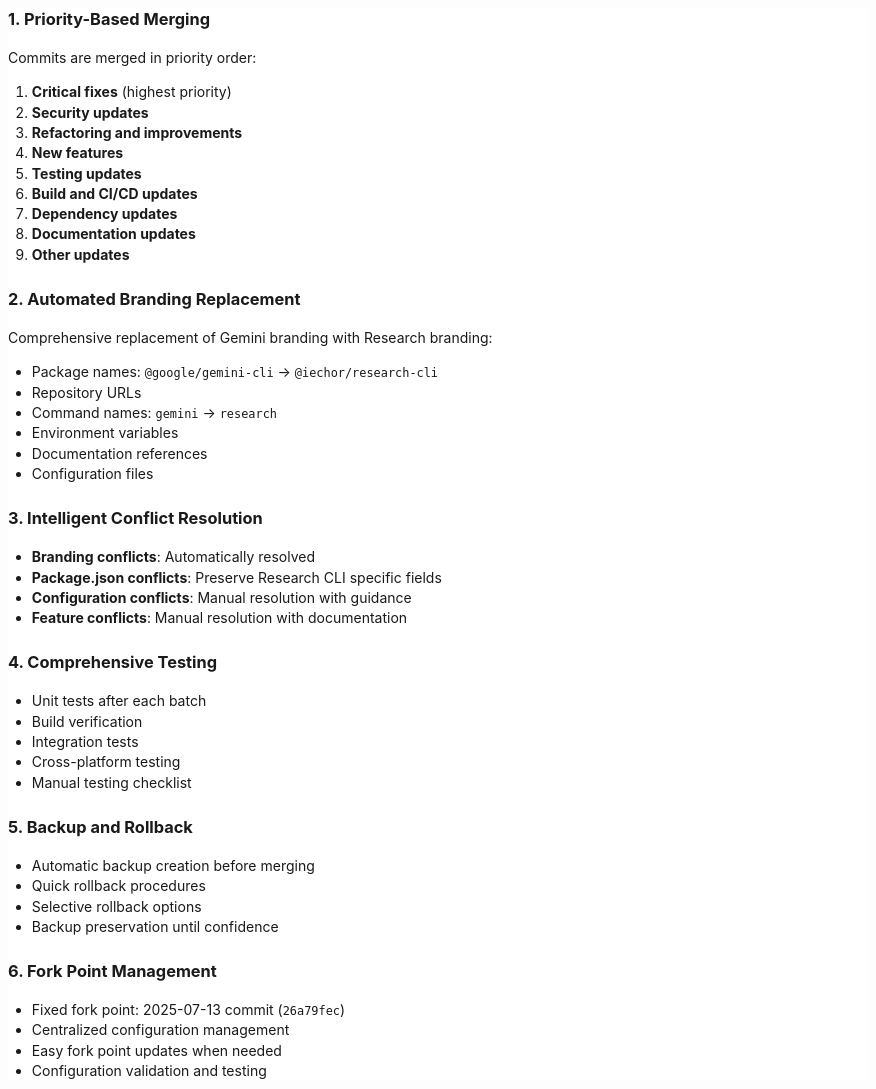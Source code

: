 ### 1. Priority-Based Merging

Commits are merged in priority order:
1. **Critical fixes** (highest priority)
2. **Security updates**
3. **Refactoring and improvements**
4. **New features**
5. **Testing updates**
6. **Build and CI/CD updates**
7. **Dependency updates**
8. **Documentation updates**
9. **Other updates**

### 2. Automated Branding Replacement

Comprehensive replacement of Gemini branding with Research branding:
- Package names: `@google/gemini-cli` → `@iechor/research-cli`
- Repository URLs
- Command names: `gemini` → `research`
- Environment variables
- Documentation references
- Configuration files

### 3. Intelligent Conflict Resolution

- **Branding conflicts**: Automatically resolved
- **Package.json conflicts**: Preserve Research CLI specific fields
- **Configuration conflicts**: Manual resolution with guidance
- **Feature conflicts**: Manual resolution with documentation

### 4. Comprehensive Testing

- Unit tests after each batch
- Build verification
- Integration tests
- Cross-platform testing
- Manual testing checklist

### 5. Backup and Rollback

- Automatic backup creation before merging
- Quick rollback procedures
- Selective rollback options
- Backup preservation until confidence

### 6. Fork Point Management

- Fixed fork point: 2025-07-13 commit (`26a79fec`)
- Centralized configuration management
- Easy fork point updates when needed
- Configuration validation and testing
